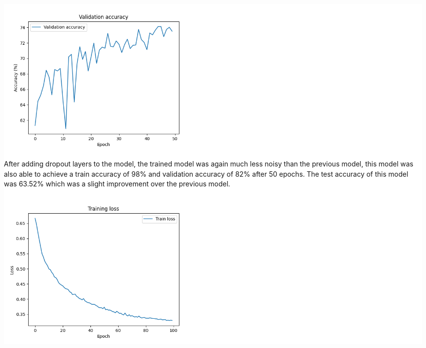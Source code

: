   <img src="figures/vit10_valacc.png" width="400" /> 
</p>


After adding dropout layers to the model, the trained model was again much less noisy than the previous model, this model was also able to achieve a train accuracy of 98% and validation accuracy of 82% after 50 epochs. The test accuracy of this model was 63.52% which was a slight improvement over the previous model.

<p float="middle">
  <img src="figures/vit11_trainloss.png" width="400" />